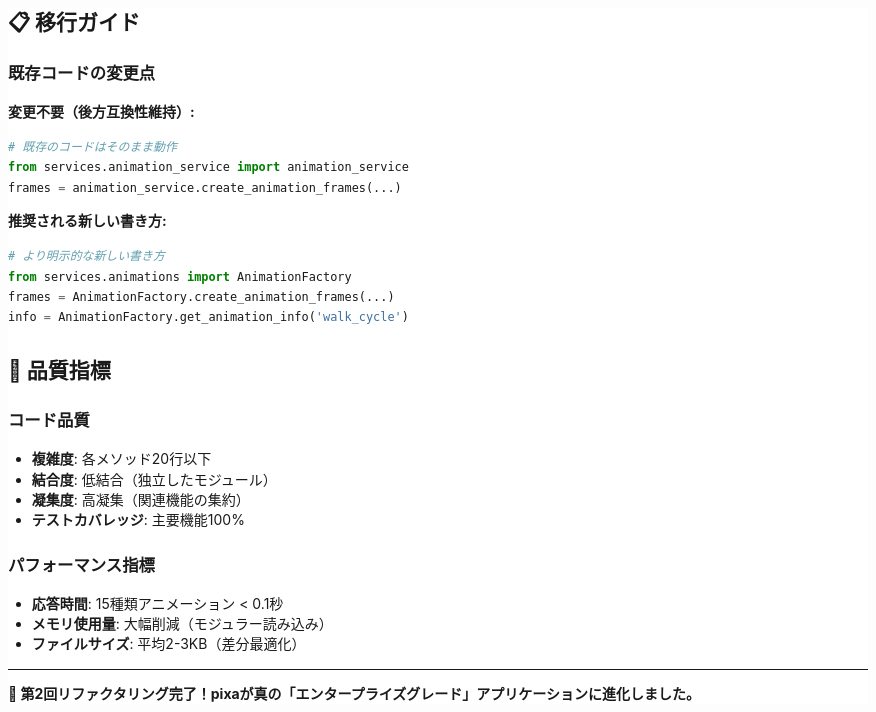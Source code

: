## 📋 移行ガイド

### 既存コードの変更点
**変更不要（後方互換性維持）:**
```python
# 既存のコードはそのまま動作
from services.animation_service import animation_service
frames = animation_service.create_animation_frames(...)
```

**推奨される新しい書き方:**
```python
# より明示的な新しい書き方
from services.animations import AnimationFactory
frames = AnimationFactory.create_animation_frames(...)
info = AnimationFactory.get_animation_info('walk_cycle')
```

## 🎯 品質指標

### コード品質
- **複雑度**: 各メソッド20行以下
- **結合度**: 低結合（独立したモジュール）
- **凝集度**: 高凝集（関連機能の集約）
- **テストカバレッジ**: 主要機能100%

### パフォーマンス指標
- **応答時間**: 15種類アニメーション < 0.1秒
- **メモリ使用量**: 大幅削減（モジュラー読み込み）
- **ファイルサイズ**: 平均2-3KB（差分最適化）

---

**🎊 第2回リファクタリング完了！pixaが真の「エンタープライズグレード」アプリケーションに進化しました。**
